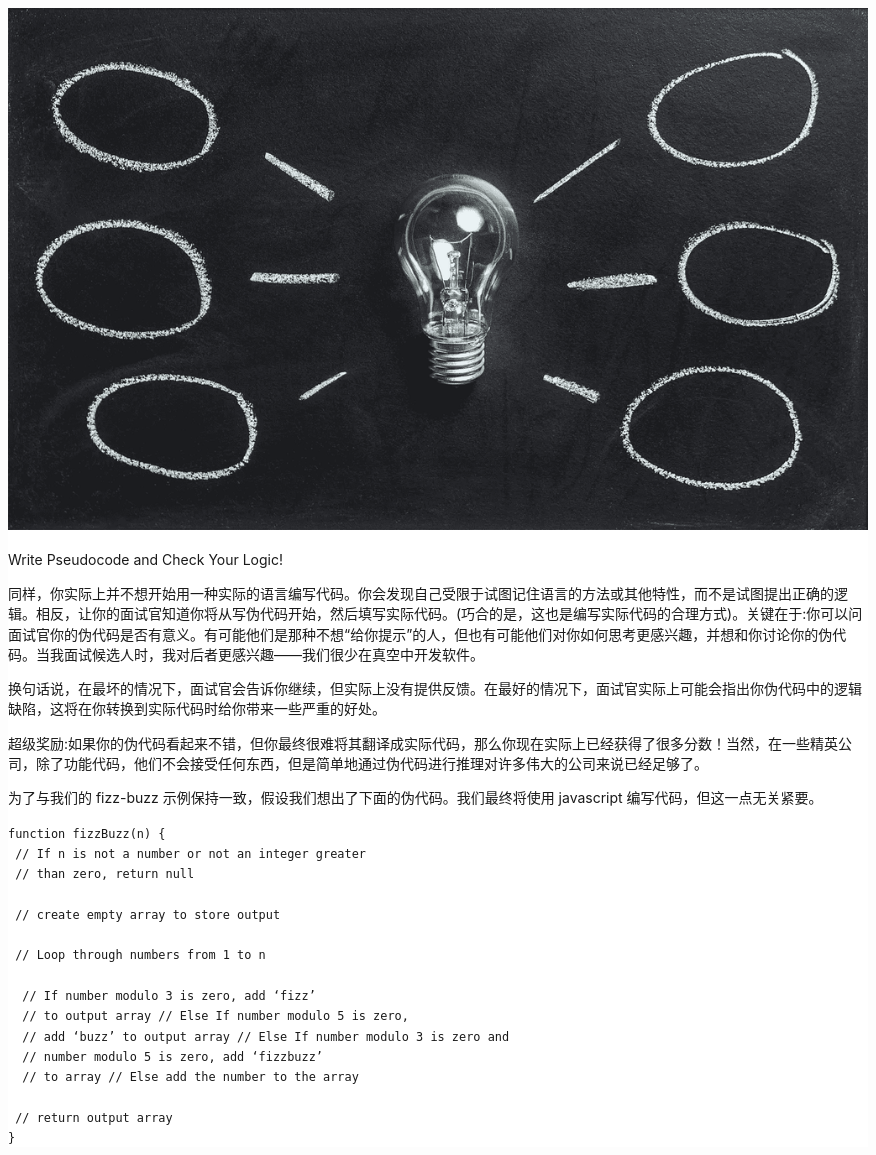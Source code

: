 ![](img/60a956da65b91b5ccf2d4d31b44f7f81.png)

Write Pseudocode and Check Your Logic!

同样，你实际上并不想开始用一种实际的语言编写代码。你会发现自己受限于试图记住语言的方法或其他特性，而不是试图提出正确的逻辑。相反，让你的面试官知道你将从写伪代码开始，然后填写实际代码。(巧合的是，这也是编写实际代码的合理方式)。关键在于:你可以问面试官你的伪代码是否有意义。有可能他们是那种不想“给你提示”的人，但也有可能他们对你如何思考更感兴趣，并想和你讨论你的伪代码。当我面试候选人时，我对后者更感兴趣——我们很少在真空中开发软件。

换句话说，在最坏的情况下，面试官会告诉你继续，但实际上没有提供反馈。在最好的情况下，面试官实际上可能会指出你伪代码中的逻辑缺陷，这将在你转换到实际代码时给你带来一些严重的好处。

超级奖励:如果你的伪代码看起来不错，但你最终很难将其翻译成实际代码，那么你现在实际上已经获得了很多分数！当然，在一些精英公司，除了功能代码，他们不会接受任何东西，但是简单地通过伪代码进行推理对许多伟大的公司来说已经足够了。

为了与我们的 fizz-buzz 示例保持一致，假设我们想出了下面的伪代码。我们最终将使用 javascript 编写代码，但这一点无关紧要。

```
function fizzBuzz(n) {
 // If n is not a number or not an integer greater 
 // than zero, return null

 // create empty array to store output

 // Loop through numbers from 1 to n

  // If number modulo 3 is zero, add ‘fizz’ 
  // to output array // Else If number modulo 5 is zero, 
  // add ‘buzz’ to output array // Else If number modulo 3 is zero and 
  // number modulo 5 is zero, add ‘fizzbuzz’ 
  // to array // Else add the number to the array

 // return output array
}
```
